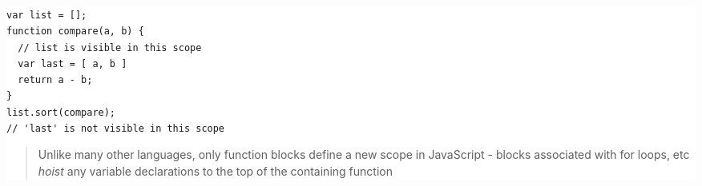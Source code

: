 ```javascript.interactive
var list = [];
function compare(a, b) {
  // list is visible in this scope
  var last = [ a, b ]
  return a - b;
}
list.sort(compare);
// 'last' is not visible in this scope
```

> Unlike many other languages, only function blocks define a new scope in
> JavaScript - blocks associated with for loops, etc *hoist* any variable
> declarations to the top of the containing function

